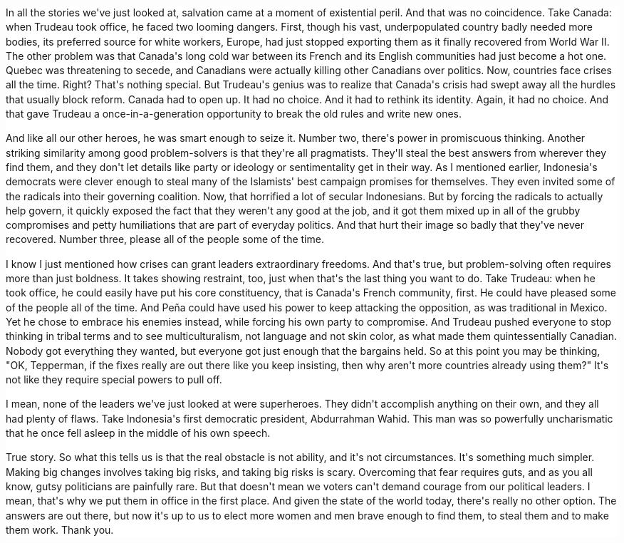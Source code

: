 In all the stories we've just looked at, salvation came at a moment of existential peril.
And that was no coincidence. Take Canada: when Trudeau took office, he faced two looming
dangers. First, though his vast, underpopulated country badly needed more bodies, its
preferred source for white workers, Europe, had just stopped exporting them as it finally
recovered from World War II. The other problem was that Canada's long cold war between its
French and its English communities had just become a hot one. Quebec was threatening to
secede, and Canadians were actually killing other Canadians over politics. Now, countries
face crises all the time. Right? That's nothing special. But Trudeau's genius was to
realize that Canada's crisis had swept away all the hurdles that usually block reform.
Canada had to open up. It had no choice. And it had to rethink its identity. Again, it had
no choice. And that gave Trudeau a once-in-a-generation opportunity to break the old rules
and write new ones.

And like all our other heroes, he was smart enough to seize it. Number two, there's power
in promiscuous thinking. Another striking similarity among good problem-solvers is that
they're all pragmatists. They'll steal the best answers from wherever they find them, and
they don't let details like party or ideology or sentimentality get in their way. As I
mentioned earlier, Indonesia's democrats were clever enough to steal many of the
Islamists' best campaign promises for themselves. They even invited some of the radicals
into their governing coalition. Now, that horrified a lot of secular Indonesians. But by
forcing the radicals to actually help govern, it quickly exposed the fact that they
weren't any good at the job, and it got them mixed up in all of the grubby compromises and
petty humiliations that are part of everyday politics. And that hurt their image so badly
that they've never recovered. Number three, please all of the people some of the
time.

I know I just mentioned how crises can grant leaders extraordinary freedoms. And that's
true, but problem-solving often requires more than just boldness. It takes showing
restraint, too, just when that's the last thing you want to do. Take Trudeau: when he took
office, he could easily have put his core constituency, that is Canada's French community,
first. He could have pleased some of the people all of the time. And Peña could have used
his power to keep attacking the opposition, as was traditional in Mexico. Yet he chose to
embrace his enemies instead, while forcing his own party to compromise. And Trudeau pushed
everyone to stop thinking in tribal terms and to see multiculturalism, not language and
not skin color, as what made them quintessentially Canadian. Nobody got everything they
wanted, but everyone got just enough that the bargains held. So at this point you may be
thinking, "OK, Tepperman, if the fixes really are out there like you keep insisting, then
why aren't more countries already using them?" It's not like they require special powers
to pull off.

I mean, none of the leaders we've just looked at were superheroes. They didn't accomplish
anything on their own, and they all had plenty of flaws. Take Indonesia's first democratic
president, Abdurrahman Wahid. This man was so powerfully uncharismatic that he once fell
asleep in the middle of his own speech.

True story. So what this tells us is that the real obstacle is not ability, and it's not
circumstances. It's something much simpler. Making big changes involves taking big risks,
and taking big risks is scary. Overcoming that fear requires guts, and as you all know,
gutsy politicians are painfully rare. But that doesn't mean we voters can't demand courage
from our political leaders. I mean, that's why we put them in office in the first place.
And given the state of the world today, there's really no other option. The answers are out
there, but now it's up to us to elect more women and men brave enough to find them, to
steal them and to make them work. Thank you.

